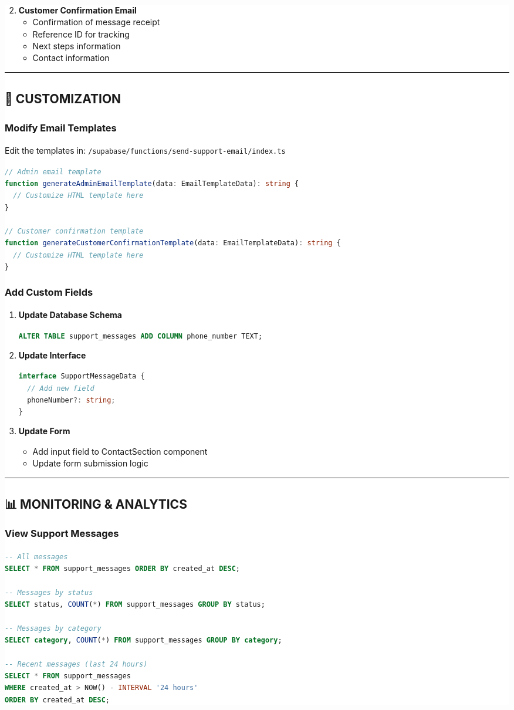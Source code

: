 2. **Customer Confirmation Email**
   - Confirmation of message receipt
   - Reference ID for tracking
   - Next steps information
   - Contact information

---

## 🔧 **CUSTOMIZATION**

### **Modify Email Templates**
Edit the templates in: `/supabase/functions/send-support-email/index.ts`

```typescript
// Admin email template
function generateAdminEmailTemplate(data: EmailTemplateData): string {
  // Customize HTML template here
}

// Customer confirmation template
function generateCustomerConfirmationTemplate(data: EmailTemplateData): string {
  // Customize HTML template here
}
```

### **Add Custom Fields**
1. **Update Database Schema**
   ```sql
   ALTER TABLE support_messages ADD COLUMN phone_number TEXT;
   ```

2. **Update Interface**
   ```typescript
   interface SupportMessageData {
     // Add new field
     phoneNumber?: string;
   }
   ```

3. **Update Form**
   - Add input field to ContactSection component
   - Update form submission logic

---

## 📊 **MONITORING & ANALYTICS**

### **View Support Messages**
```sql
-- All messages
SELECT * FROM support_messages ORDER BY created_at DESC;

-- Messages by status
SELECT status, COUNT(*) FROM support_messages GROUP BY status;

-- Messages by category
SELECT category, COUNT(*) FROM support_messages GROUP BY category;

-- Recent messages (last 24 hours)
SELECT * FROM support_messages 
WHERE created_at > NOW() - INTERVAL '24 hours'
ORDER BY created_at DESC;
```
